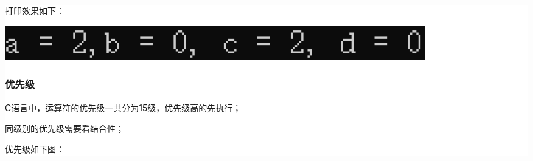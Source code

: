    打印效果如下：

  ![image-20220224151437932](./assets/image-20220224151437932.png)

### 优先级

C语言中，运算符的优先级一共分为15级，优先级高的先执行；

同级别的优先级需要看结合性；

优先级如下图：
